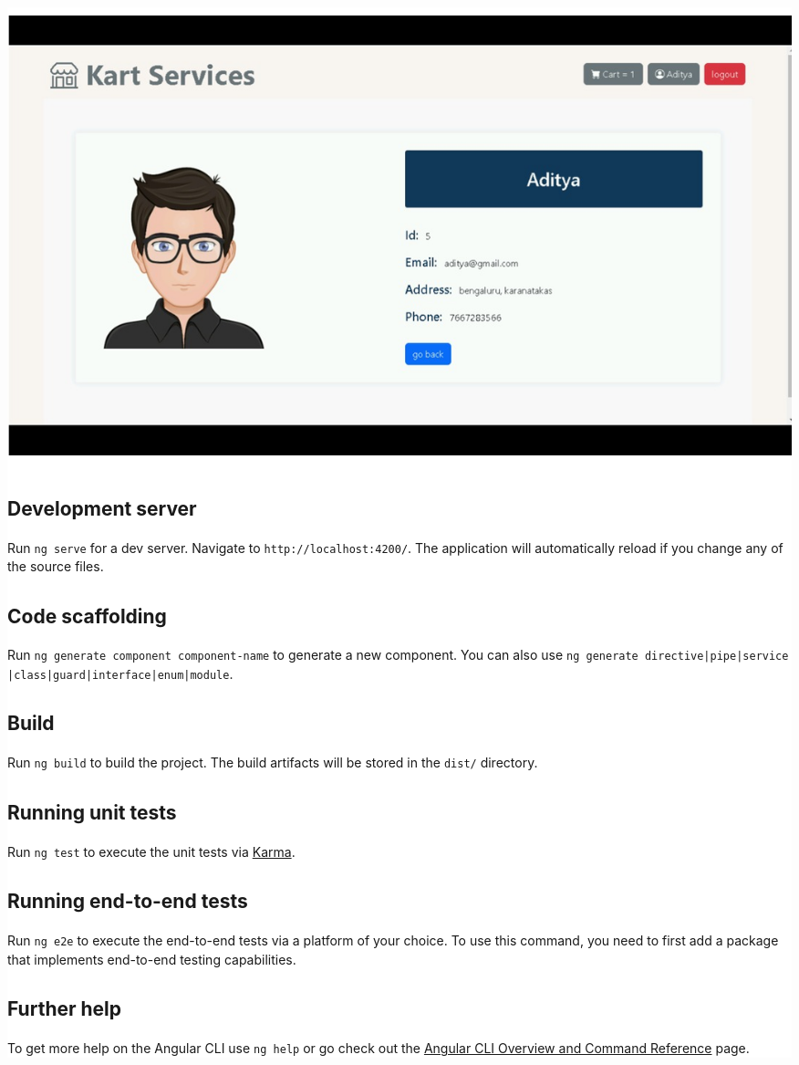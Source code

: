 <img src = "https://github.com/Aditya1405/g2_kart/blob/AuthFireBase/demo%20pictures/WhatsApp%20Image%202022-10-17%20at%2011.08.20.jpeg" width="900" height="500"  />

</span>

## Development server

Run `ng serve` for a dev server. Navigate to `http://localhost:4200/`. The application will automatically reload if you change any of the source files.

## Code scaffolding

Run `ng generate component component-name` to generate a new component. You can also use `ng generate directive|pipe|service|class|guard|interface|enum|module`.

## Build

Run `ng build` to build the project. The build artifacts will be stored in the `dist/` directory.

## Running unit tests

Run `ng test` to execute the unit tests via [Karma](https://karma-runner.github.io).

## Running end-to-end tests

Run `ng e2e` to execute the end-to-end tests via a platform of your choice. To use this command, you need to first add a package that implements end-to-end testing capabilities.

## Further help

To get more help on the Angular CLI use `ng help` or go check out the [Angular CLI Overview and Command Reference](https://angular.io/cli) page.
